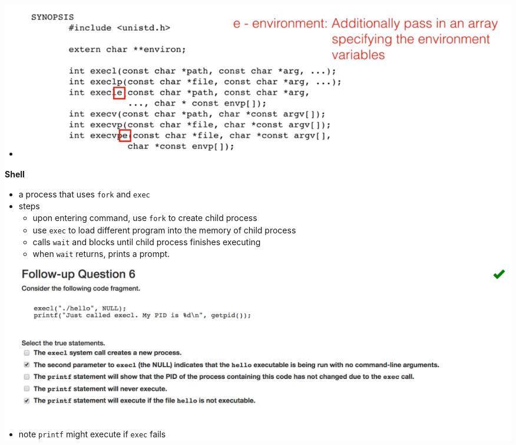   + ![](assets/README-116ff.png)


__Shell__
+ a process that uses `fork` and `exec`
+ steps
  + upon entering command, use `fork` to create child process
  + use `exec` to load different program into the memory of child process
  + calls `wait` and blocks until child process finishes executing
  + when `wait` returns, prints a prompt.


![](assets/README-573a9.png)
+ note `printf` might execute if `exec` fails

